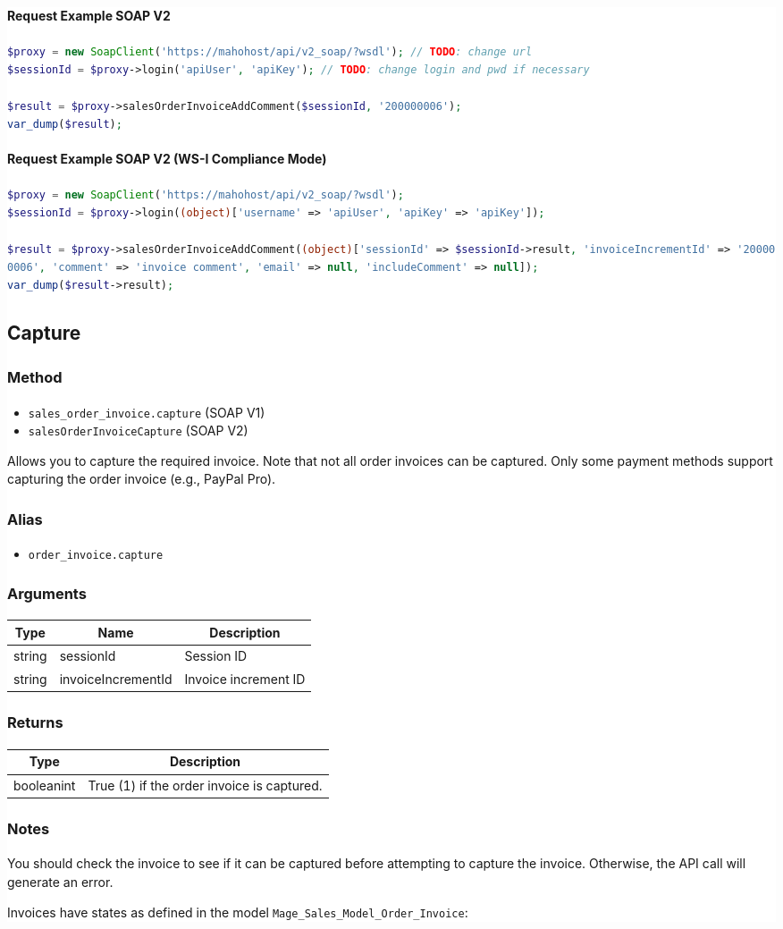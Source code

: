 <h4>Request Example SOAP V2</h4>

```php
$proxy = new SoapClient('https://mahohost/api/v2_soap/?wsdl'); // TODO: change url
$sessionId = $proxy->login('apiUser', 'apiKey'); // TODO: change login and pwd if necessary

$result = $proxy->salesOrderInvoiceAddComment($sessionId, '200000006');
var_dump($result);
```

<h4>Request Example SOAP V2 (WS-I Compliance Mode)</h4>

```php
$proxy = new SoapClient('https://mahohost/api/v2_soap/?wsdl'); 
$sessionId = $proxy->login((object)['username' => 'apiUser', 'apiKey' => 'apiKey']); 
 
$result = $proxy->salesOrderInvoiceAddComment((object)['sessionId' => $sessionId->result, 'invoiceIncrementId' => '200000006', 'comment' => 'invoice comment', 'email' => null, 'includeComment' => null]);   
var_dump($result->result);
```

## Capture

<h3>Method</h3>

- `sales_order_invoice.capture` (SOAP V1)
- `salesOrderInvoiceCapture` (SOAP V2)

Allows you to capture the required invoice. Note that not all order invoices can be captured.
Only some payment methods support capturing the order invoice (e.g., PayPal Pro).

<h3>Alias</h3>

- `order_invoice.capture`

<h3>Arguments</h3>

| Type   | Name               | Description          |
|--------|--------------------|----------------------|
| string | sessionId          | Session ID           |
| string | invoiceIncrementId | Invoice increment ID |

<h3>Returns</h3>

| Type       | Description                                |
|------------|--------------------------------------------|
| booleanint | True (1) if the order invoice is captured. |

<h3>Notes</h3>

You should check the invoice to see if it can be captured before attempting to capture the invoice.
Otherwise, the API call will generate an error.

Invoices have states as defined in the model `Mage_Sales_Model_Order_Invoice`:
